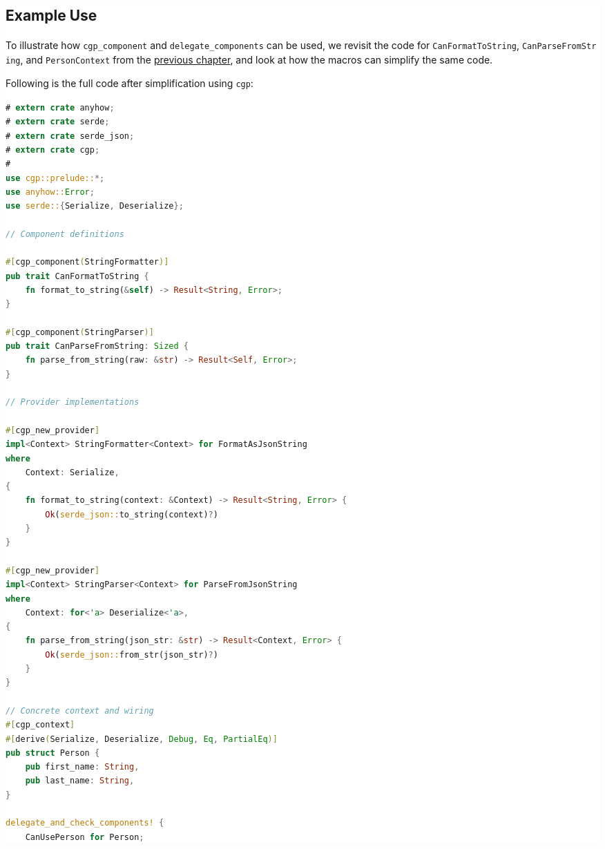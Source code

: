 
## Example Use

To illustrate how `cgp_component` and `delegate_components` can be
used, we revisit the code for `CanFormatToString`, `CanParseFromString`,
and `PersonContext` from the [previous chapter](./provider-delegation.md),
and look at how the macros can simplify the same code.

Following is the full code after simplification using `cgp`:

```rust
# extern crate anyhow;
# extern crate serde;
# extern crate serde_json;
# extern crate cgp;
#
use cgp::prelude::*;
use anyhow::Error;
use serde::{Serialize, Deserialize};

// Component definitions

#[cgp_component(StringFormatter)]
pub trait CanFormatToString {
    fn format_to_string(&self) -> Result<String, Error>;
}

#[cgp_component(StringParser)]
pub trait CanParseFromString: Sized {
    fn parse_from_string(raw: &str) -> Result<Self, Error>;
}

// Provider implementations

#[cgp_new_provider]
impl<Context> StringFormatter<Context> for FormatAsJsonString
where
    Context: Serialize,
{
    fn format_to_string(context: &Context) -> Result<String, Error> {
        Ok(serde_json::to_string(context)?)
    }
}

#[cgp_new_provider]
impl<Context> StringParser<Context> for ParseFromJsonString
where
    Context: for<'a> Deserialize<'a>,
{
    fn parse_from_string(json_str: &str) -> Result<Context, Error> {
        Ok(serde_json::from_str(json_str)?)
    }
}

// Concrete context and wiring
#[cgp_context]
#[derive(Serialize, Deserialize, Debug, Eq, PartialEq)]
pub struct Person {
    pub first_name: String,
    pub last_name: String,
}

delegate_and_check_components! {
    CanUsePerson for Person;
```
